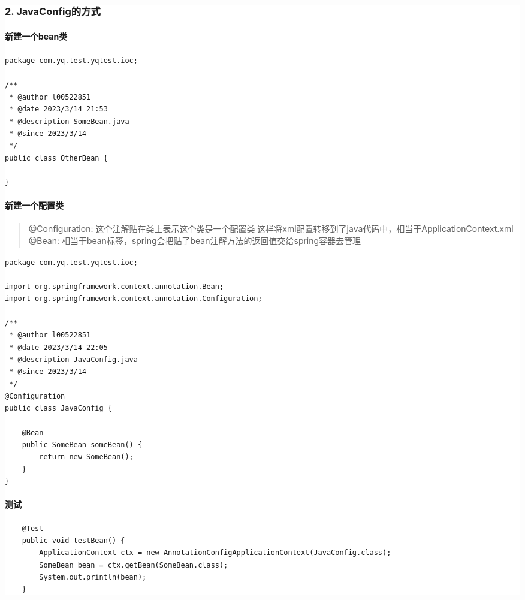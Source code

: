 ### 2. JavaConfig的方式
#### 新建一个bean类
```
package com.yq.test.yqtest.ioc;

/**
 * @author l00522851
 * @date 2023/3/14 21:53
 * @description SomeBean.java
 * @since 2023/3/14
 */
public class OtherBean {

}
```

#### 新建一个配置类
> @Configuration: 这个注解贴在类上表示这个类是一个配置类
> 这样将xml配置转移到了java代码中，相当于ApplicationContext.xml
> @Bean: 相当于bean标签，spring会把贴了bean注解方法的返回值交给spring容器去管理
```
package com.yq.test.yqtest.ioc;

import org.springframework.context.annotation.Bean;
import org.springframework.context.annotation.Configuration;

/**
 * @author l00522851
 * @date 2023/3/14 22:05
 * @description JavaConfig.java
 * @since 2023/3/14
 */
@Configuration
public class JavaConfig {

    @Bean
    public SomeBean someBean() {
        return new SomeBean();
    }
}

```

#### 测试
```
    @Test
    public void testBean() {
        ApplicationContext ctx = new AnnotationConfigApplicationContext(JavaConfig.class);
        SomeBean bean = ctx.getBean(SomeBean.class);
        System.out.println(bean);
    }
```
